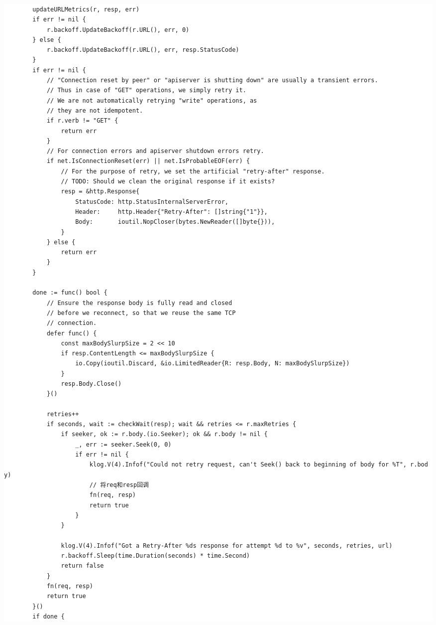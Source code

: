 ```
		updateURLMetrics(r, resp, err)
		if err != nil {
			r.backoff.UpdateBackoff(r.URL(), err, 0)
		} else {
			r.backoff.UpdateBackoff(r.URL(), err, resp.StatusCode)
		}
		if err != nil {
			// "Connection reset by peer" or "apiserver is shutting down" are usually a transient errors.
			// Thus in case of "GET" operations, we simply retry it.
			// We are not automatically retrying "write" operations, as
			// they are not idempotent.
			if r.verb != "GET" {
				return err
			}
			// For connection errors and apiserver shutdown errors retry.
			if net.IsConnectionReset(err) || net.IsProbableEOF(err) {
				// For the purpose of retry, we set the artificial "retry-after" response.
				// TODO: Should we clean the original response if it exists?
				resp = &http.Response{
					StatusCode: http.StatusInternalServerError,
					Header:     http.Header{"Retry-After": []string{"1"}},
					Body:       ioutil.NopCloser(bytes.NewReader([]byte{})),
				}
			} else {
				return err
			}
		}

		done := func() bool {
			// Ensure the response body is fully read and closed
			// before we reconnect, so that we reuse the same TCP
			// connection.
			defer func() {
				const maxBodySlurpSize = 2 << 10
				if resp.ContentLength <= maxBodySlurpSize {
					io.Copy(ioutil.Discard, &io.LimitedReader{R: resp.Body, N: maxBodySlurpSize})
				}
				resp.Body.Close()
			}()

			retries++
			if seconds, wait := checkWait(resp); wait && retries <= r.maxRetries {
				if seeker, ok := r.body.(io.Seeker); ok && r.body != nil {
					_, err := seeker.Seek(0, 0)
					if err != nil {
						klog.V(4).Infof("Could not retry request, can't Seek() back to beginning of body for %T", r.body)
						// 将req和resp回调
						fn(req, resp)
						return true
					}
				}

				klog.V(4).Infof("Got a Retry-After %ds response for attempt %d to %v", seconds, retries, url)
				r.backoff.Sleep(time.Duration(seconds) * time.Second)
				return false
			}
			fn(req, resp)
			return true
		}()
		if done {
```